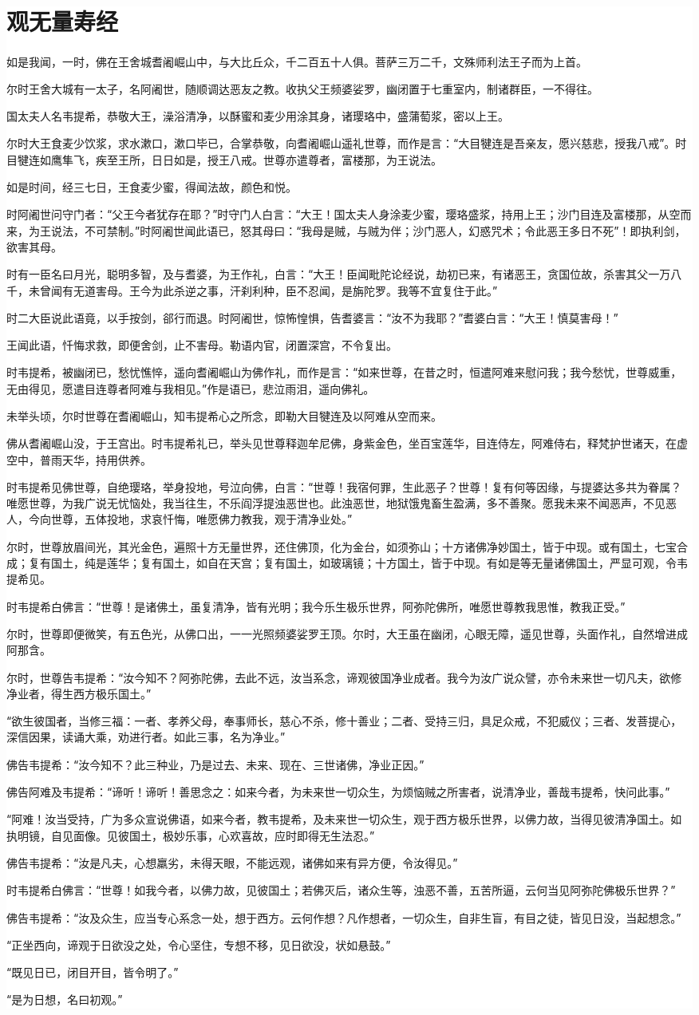 # 观无量寿经

如是我闻，一时，佛在王舍城耆阇崛山中，与大比丘众，千二百五十人俱。菩萨三万二千，文殊师利法王子而为上首。

尔时王舍大城有一太子，名阿阇世，随顺调达恶友之教。收执父王频婆娑罗，幽闭置于七重室内，制诸群臣，一不得往。

国太夫人名韦提希，恭敬大王，澡浴清净，以酥蜜和麦少用涂其身，诸璎珞中，盛蒲萄浆，密以上王。

尔时大王食麦少饮浆，求水漱口，漱口毕已，合掌恭敬，向耆阇崛山遥礼世尊，而作是言：“大目犍连是吾亲友，愿兴慈悲，授我八戒”。时目犍连如鹰隼飞，疾至王所，日日如是，授王八戒。世尊亦遣尊者，富楼那，为王说法。

如是时间，经三七日，王食麦少蜜，得闻法故，颜色和悦。

时阿阇世问守门者：“父王今者犹存在耶？”时守门人白言：“大王！国太夫人身涂麦少蜜，璎珞盛浆，持用上王；沙门目连及富楼那，从空而来，为王说法，不可禁制。”时阿阇世闻此语已，怒其母曰：“我母是贼，与贼为伴；沙门恶人，幻惑咒术；令此恶王多日不死”！即执利剑，欲害其母。

时有一臣名曰月光，聪明多智，及与耆婆，为王作礼，白言：“大王！臣闻毗陀论经说，劫初已来，有诸恶王，贪国位故，杀害其父一万八千，未曾闻有无道害母。王今为此杀逆之事，汗刹利种，臣不忍闻，是旃陀罗。我等不宜复住于此。”

时二大臣说此语竟，以手按剑，郤行而退。时阿阇世，惊怖惶惧，告耆婆言：“汝不为我耶？”耆婆白言：“大王！慎莫害母！”

王闻此语，忏悔求救，即便舍剑，止不害母。勒语内官，闭置深宫，不令复出。

时韦提希，被幽闭已，愁忧憔悴，遥向耆阇崛山为佛作礼，而作是言：“如来世尊，在昔之时，恒遣阿难来慰问我；我今愁忧，世尊威重，无由得见，愿遣目连尊者阿难与我相见。”作是语已，悲泣雨泪，遥向佛礼。

未举头顷，尔时世尊在耆阇崛山，知韦提希心之所念，即勒大目犍连及以阿难从空而来。

佛从耆阇崛山没，于王宫出。时韦提希礼已，举头见世尊释迦牟尼佛，身紫金色，坐百宝莲华，目连侍左，阿难侍右，释梵护世诸天，在虚空中，普雨天华，持用供养。

时韦提希见佛世尊，自绝璎珞，举身投地，号泣向佛，白言：“世尊！我宿何罪，生此恶子？世尊！复有何等因缘，与提婆达多共为眷属？唯愿世尊，为我广说无忧恼处，我当往生，不乐阎浮提浊恶世也。此浊恶世，地狱饿鬼畜生盈满，多不善聚。愿我未来不闻恶声，不见恶人，今向世尊，五体投地，求哀忏悔，唯愿佛力教我，观于清净业处。”

尔时，世尊放眉间光，其光金色，遍照十方无量世界，还住佛顶，化为金台，如须弥山；十方诸佛净妙国土，皆于中现。或有国土，七宝合成；复有国土，纯是莲华；复有国土，如自在天宫；复有国土，如玻璃镜；十方国土，皆于中现。有如是等无量诸佛国土，严显可观，令韦提希见。

时韦提希白佛言：“世尊！是诸佛土，虽复清净，皆有光明；我今乐生极乐世界，阿弥陀佛所，唯愿世尊教我思惟，教我正受。”

尔时，世尊即便微笑，有五色光，从佛口出，一一光照频婆娑罗王顶。尔时，大王虽在幽闭，心眼无障，遥见世尊，头面作礼，自然增进成阿那含。

尔时，世尊告韦提希：“汝今知不？阿弥陀佛，去此不远，汝当系念，谛观彼国净业成者。我今为汝广说众譬，亦令未来世一切凡夫，欲修净业者，得生西方极乐国土。”

<a name="fu-de"></a>“欲生彼国者，当修三福：一者、孝养父母，奉事师长，慈心不杀，修十善业；二者、受持三归，具足众戒，不犯威仪；三者、发菩提心，深信因果，读诵大乘，劝进行者。如此三事，名为净业。”

佛告韦提希：“汝今知不？此三种业，乃是过去、未来、现在、三世诸佛，净业正因。”

佛告阿难及韦提希：“谛听！谛听！善思念之：如来今者，为未来世一切众生，为烦恼贼之所害者，说清净业，善哉韦提希，快问此事。”

“阿难！汝当受持，广为多众宣说佛语，如来今者，教韦提希，及未来世一切众生，观于西方极乐世界，以佛力故，当得见彼清净国土。如执明镜，自见面像。见彼国土，极妙乐事，心欢喜故，应时即得无生法忍。”

佛告韦提希：“汝是凡夫，心想羸劣，未得天眼，不能远观，诸佛如来有异方便，令汝得见。”

时韦提希白佛言：“世尊！如我今者，以佛力故，见彼国土；若佛灭后，诸众生等，浊恶不善，五苦所逼，云何当见阿弥陀佛极乐世界？”

佛告韦提希：“汝及众生，应当专心系念一处，想于西方。云何作想？凡作想者，一切众生，自非生盲，有目之徒，皆见日没，当起想念。”

“正坐西向，谛观于日欲没之处，令心坚住，专想不移，见日欲没，状如悬鼓。”

“既见日已，闭目开目，皆令明了。”

“是为日想，名曰初观。”
